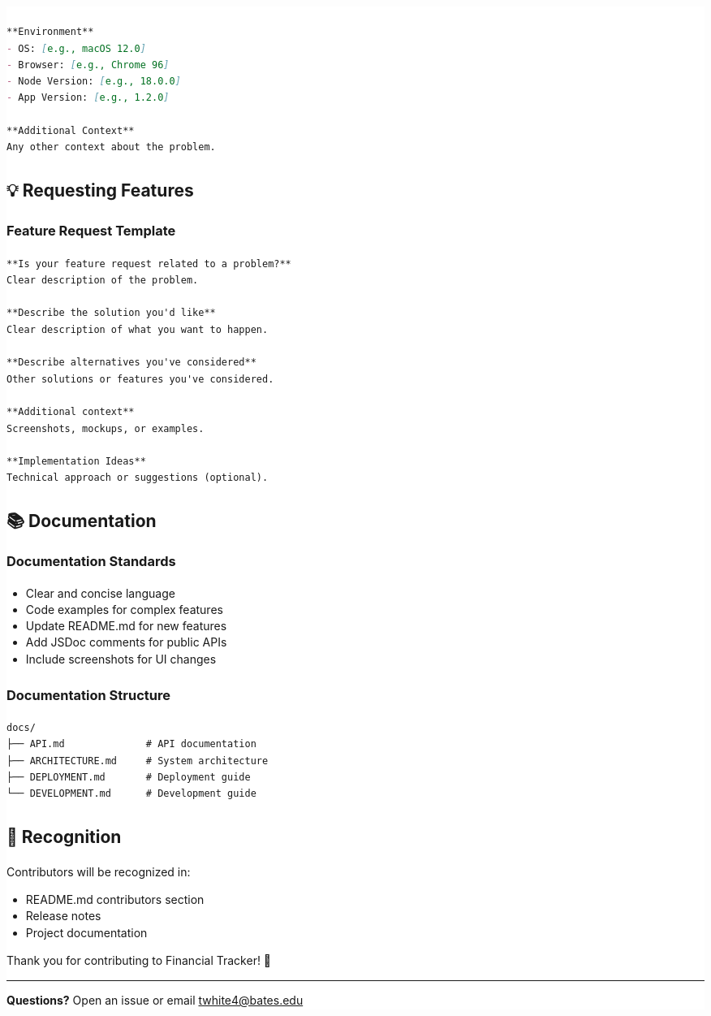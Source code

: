 ```markdown

**Environment**
- OS: [e.g., macOS 12.0]
- Browser: [e.g., Chrome 96]
- Node Version: [e.g., 18.0.0]
- App Version: [e.g., 1.2.0]

**Additional Context**
Any other context about the problem.
```

## 💡 Requesting Features

### Feature Request Template

```markdown
**Is your feature request related to a problem?**
Clear description of the problem.

**Describe the solution you'd like**
Clear description of what you want to happen.

**Describe alternatives you've considered**
Other solutions or features you've considered.

**Additional context**
Screenshots, mockups, or examples.

**Implementation Ideas**
Technical approach or suggestions (optional).
```

## 📚 Documentation

### Documentation Standards
- Clear and concise language
- Code examples for complex features
- Update README.md for new features
- Add JSDoc comments for public APIs
- Include screenshots for UI changes

### Documentation Structure
```
docs/
├── API.md              # API documentation
├── ARCHITECTURE.md     # System architecture
├── DEPLOYMENT.md       # Deployment guide
└── DEVELOPMENT.md      # Development guide
```

## 🎉 Recognition

Contributors will be recognized in:
- README.md contributors section
- Release notes
- Project documentation

Thank you for contributing to Financial Tracker! 🚀

---

**Questions?** Open an issue or email twhite4@bates.edu
